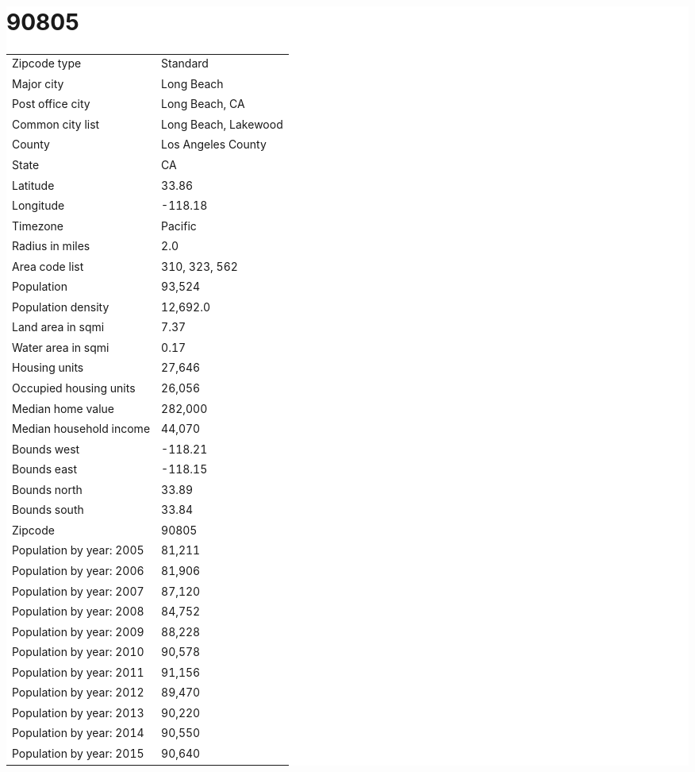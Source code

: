 90805
=====
|||
|--|--|
|Zipcode type|Standard|
|Major city|Long Beach|
|Post office city|Long Beach, CA|
|Common city list|Long Beach, Lakewood|
|County|Los Angeles County|
|State|CA|
|Latitude|33.86|
|Longitude|-118.18|
|Timezone|Pacific|
|Radius in miles|2.0|
|Area code list|310, 323, 562|
|Population|93,524|
|Population density|12,692.0|
|Land area in sqmi|7.37|
|Water area in sqmi|0.17|
|Housing units|27,646|
|Occupied housing units|26,056|
|Median home value|282,000|
|Median household income|44,070|
|Bounds west|-118.21|
|Bounds east|-118.15|
|Bounds north|33.89|
|Bounds south|33.84|
|Zipcode|90805|
|Population by year: 2005|81,211|
|Population by year: 2006|81,906|
|Population by year: 2007|87,120|
|Population by year: 2008|84,752|
|Population by year: 2009|88,228|
|Population by year: 2010|90,578|
|Population by year: 2011|91,156|
|Population by year: 2012|89,470|
|Population by year: 2013|90,220|
|Population by year: 2014|90,550|
|Population by year: 2015|90,640|